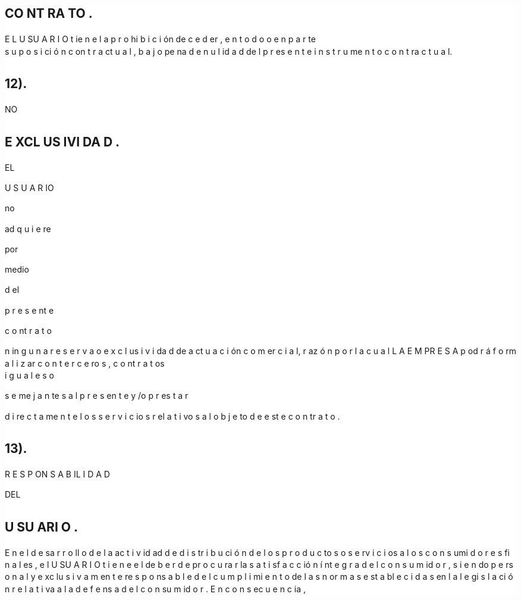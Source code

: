 CO NT RA TO
.
-
 
E L  U SU A R I O t ie n e l a p r o hi b i c i ón  de c e d er ,  e n  t o d o o e n p a r te  
s u  p o s i ci ó n  c on t r a ct u a l ,  b a j o  pe na  d e  n u l id a d  de l  p r es e n t e 
i n s t r u me n t o c o n t ra c t u a l.
 
12).
-
 
NO
 
E XCL US IVI DA D
.
-
 
EL
 
U S U A R IO
 
no
 
ad q u i e re
 
por
 
medio
 
d el
 
p r e s e nt e
 
c o nt r a t o
 
n in g u n a 
r e s e r v a o  e x c l us i v i da d  de  a ct u a c i ón  c o m er c i a l,  r az ó n  p o r  l a 
c u a l  L A  E M PR E S A  p od r á  f o rm a l i z ar c o n  t e r c e ro s ,  c o nt r a t os  
i g u a l e s o
 
s e me j a n te s  a l  p r e s en t e  y /o  p r es t a r
 
d i re c t a me n t e l o s 
s e r v i c io s  r el a t i vo s  a l o b j e to  d e e st e  c o n tr a t o .
 
13).
-
 
R E S P ON S A B IL I D A D
 
DEL
 
U SU ARI O
.
-
 
E n  e l d e sa r r o ll o  d e  l a  ac t i v id ad  d e d i s tr i b u ci ó n d e l o s 
p r o d u c to s  o  s e rv i c i os  a  l o s  c o n s umi d o r e s  fi n a l es ,  e l  U SU A R I O 
t i e n e  e l  de b e r  d e  pr o c u ra r  la s a t i sf a c c ió n  í nt e g r a d e l 
c o n s u m id o r ,  s i e n do  p e rs o n a l y  e xc lu s i v a m en t e  re s p o ns a b l e d e l 
c u m p l i mi e n t o  de  l a s  n or
m a s  e st a bl e c i d a s  en  l a  l e gi s l a ci ó n 
r e l a t i va  a  l a  d e f e ns a  d e l c o n su m id o r .  E n  c o n s ec u e n c ia ,
 